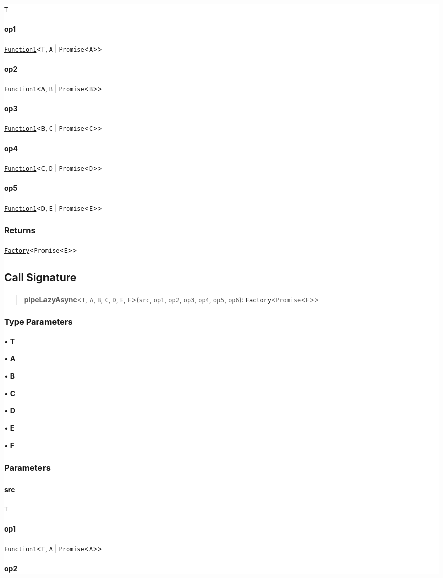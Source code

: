 `T`

#### op1

[`Function1`](../type-aliases/Function1.md)\<`T`, `A` \| `Promise`\<`A`\>\>

#### op2

[`Function1`](../type-aliases/Function1.md)\<`A`, `B` \| `Promise`\<`B`\>\>

#### op3

[`Function1`](../type-aliases/Function1.md)\<`B`, `C` \| `Promise`\<`C`\>\>

#### op4

[`Function1`](../type-aliases/Function1.md)\<`C`, `D` \| `Promise`\<`D`\>\>

#### op5

[`Function1`](../type-aliases/Function1.md)\<`D`, `E` \| `Promise`\<`E`\>\>

### Returns

[`Factory`](../type-aliases/Factory.md)\<`Promise`\<`E`\>\>

## Call Signature

> **pipeLazyAsync**\<`T`, `A`, `B`, `C`, `D`, `E`, `F`\>(`src`, `op1`, `op2`, `op3`, `op4`, `op5`, `op6`): [`Factory`](../type-aliases/Factory.md)\<`Promise`\<`F`\>\>

### Type Parameters

• **T**

• **A**

• **B**

• **C**

• **D**

• **E**

• **F**

### Parameters

#### src

`T`

#### op1

[`Function1`](../type-aliases/Function1.md)\<`T`, `A` \| `Promise`\<`A`\>\>

#### op2

